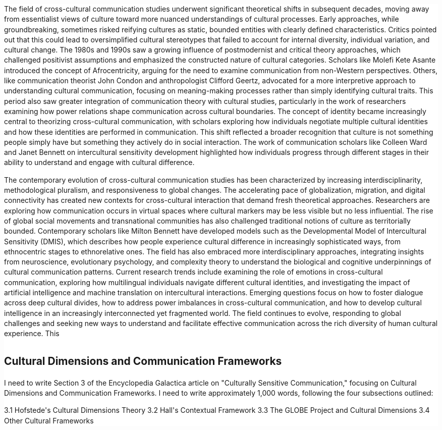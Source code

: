 The field of cross-cultural communication studies underwent significant theoretical shifts in subsequent decades, moving away from essentialist views of culture toward more nuanced understandings of cultural processes. Early approaches, while groundbreaking, sometimes risked reifying cultures as static, bounded entities with clearly defined characteristics. Critics pointed out that this could lead to oversimplified cultural stereotypes that failed to account for internal diversity, individual variation, and cultural change. The 1980s and 1990s saw a growing influence of postmodernist and critical theory approaches, which challenged positivist assumptions and emphasized the constructed nature of cultural categories. Scholars like Molefi Kete Asante introduced the concept of Afrocentricity, arguing for the need to examine communication from non-Western perspectives. Others, like communication theorist John Condon and anthropologist Clifford Geertz, advocated for a more interpretive approach to understanding cultural communication, focusing on meaning-making processes rather than simply identifying cultural traits. This period also saw greater integration of communication theory with cultural studies, particularly in the work of researchers examining how power relations shape communication across cultural boundaries. The concept of identity became increasingly central to theorizing cross-cultural communication, with scholars exploring how individuals negotiate multiple cultural identities and how these identities are performed in communication. This shift reflected a broader recognition that culture is not something people simply have but something they actively do in social interaction. The work of communication scholars like Colleen Ward and Janet Bennett on intercultural sensitivity development highlighted how individuals progress through different stages in their ability to understand and engage with cultural difference.

The contemporary evolution of cross-cultural communication studies has been characterized by increasing interdisciplinarity, methodological pluralism, and responsiveness to global changes. The accelerating pace of globalization, migration, and digital connectivity has created new contexts for cross-cultural interaction that demand fresh theoretical approaches. Researchers are exploring how communication occurs in virtual spaces where cultural markers may be less visible but no less influential. The rise of global social movements and transnational communities has also challenged traditional notions of culture as territorially bounded. Contemporary scholars like Milton Bennett have developed models such as the Developmental Model of Intercultural Sensitivity (DMIS), which describes how people experience cultural difference in increasingly sophisticated ways, from ethnocentric stages to ethnorelative ones. The field has also embraced more interdisciplinary approaches, integrating insights from neuroscience, evolutionary psychology, and complexity theory to understand the biological and cognitive underpinnings of cultural communication patterns. Current research trends include examining the role of emotions in cross-cultural communication, exploring how multilingual individuals navigate different cultural identities, and investigating the impact of artificial intelligence and machine translation on intercultural interactions. Emerging questions focus on how to foster dialogue across deep cultural divides, how to address power imbalances in cross-cultural communication, and how to develop cultural intelligence in an increasingly interconnected yet fragmented world. The field continues to evolve, responding to global challenges and seeking new ways to understand and facilitate effective communication across the rich diversity of human cultural experience. This

## Cultural Dimensions and Communication Frameworks

<think>I need to write Section 3 of the Encyclopedia Galactica article on "Culturally Sensitive Communication," focusing on Cultural Dimensions and Communication Frameworks. I need to write approximately 1,000 words, following the four subsections outlined:

3.1 Hofstede's Cultural Dimensions Theory
3.2 Hall's Contextual Framework
3.3 The GLOBE Project and Cultural Dimensions
3.4 Other Cultural Frameworks
